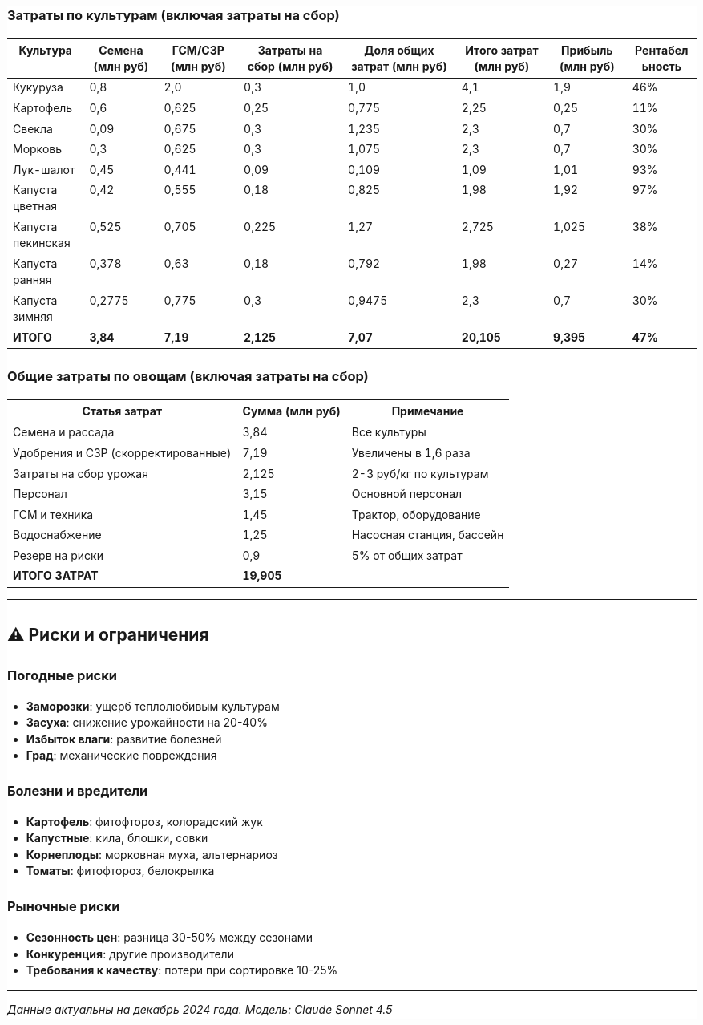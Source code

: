 ### Затраты по культурам (включая затраты на сбор)
| Культура | Семена (млн руб) | ГСМ/СЗР (млн руб) | Затраты на сбор (млн руб) | Доля общих затрат (млн руб) | Итого затрат (млн руб) | Прибыль (млн руб) | Рентабельность |
|----------|------------------|-------------------|---------------------------|------------------------------|------------------------|-------------------|----------------|
| Кукуруза | 0,8 | 2,0 | 0,3 | 1,0 | 4,1 | 1,9 | 46% |
| Картофель | 0,6 | 0,625 | 0,25 | 0,775 | 2,25 | 0,25 | 11% |
| Свекла | 0,09 | 0,675 | 0,3 | 1,235 | 2,3 | 0,7 | 30% |
| Морковь | 0,3 | 0,625 | 0,3 | 1,075 | 2,3 | 0,7 | 30% |
| Лук-шалот | 0,45 | 0,441 | 0,09 | 0,109 | 1,09 | 1,01 | 93% |
| Капуста цветная | 0,42 | 0,555 | 0,18 | 0,825 | 1,98 | 1,92 | 97% |
| Капуста пекинская | 0,525 | 0,705 | 0,225 | 1,27 | 2,725 | 1,025 | 38% |
| Капуста ранняя | 0,378 | 0,63 | 0,18 | 0,792 | 1,98 | 0,27 | 14% |
| Капуста зимняя | 0,2775 | 0,775 | 0,3 | 0,9475 | 2,3 | 0,7 | 30% |
| **ИТОГО** | **3,84** | **7,19** | **2,125** | **7,07** | **20,105** | **9,395** | **47%** |

### Общие затраты по овощам (включая затраты на сбор)
| Статья затрат | Сумма (млн руб) | Примечание |
|---------------|-----------------|------------|
| Семена и рассада | 3,84 | Все культуры |
| Удобрения и СЗР (скорректированные) | 7,19 | Увеличены в 1,6 раза |
| Затраты на сбор урожая | 2,125 | 2-3 руб/кг по культурам |
| Персонал | 3,15 | Основной персонал |
| ГСМ и техника | 1,45 | Трактор, оборудование |
| Водоснабжение | 1,25 | Насосная станция, бассейн |
| Резерв на риски | 0,9 | 5% от общих затрат |
| **ИТОГО ЗАТРАТ** | **19,905** | |

---

## ⚠️ Риски и ограничения

### Погодные риски
- **Заморозки**: ущерб теплолюбивым культурам
- **Засуха**: снижение урожайности на 20-40%
- **Избыток влаги**: развитие болезней
- **Град**: механические повреждения

### Болезни и вредители
- **Картофель**: фитофтороз, колорадский жук
- **Капустные**: кила, блошки, совки
- **Корнеплоды**: морковная муха, альтернариоз
- **Томаты**: фитофтороз, белокрылка

### Рыночные риски
- **Сезонность цен**: разница 30-50% между сезонами
- **Конкуренция**: другие производители
- **Требования к качеству**: потери при сортировке 10-25%

---

*Данные актуальны на декабрь 2024 года. Модель: Claude Sonnet 4.5*
